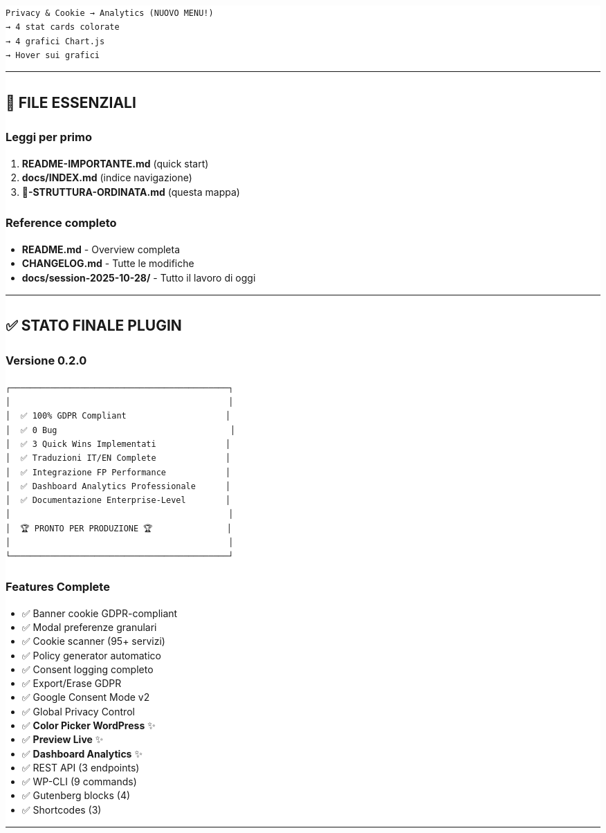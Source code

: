 ```
Privacy & Cookie → Analytics (NUOVO MENU!)
→ 4 stat cards colorate
→ 4 grafici Chart.js
→ Hover sui grafici
```

---

## 📂 FILE ESSENZIALI

### Leggi per primo

1. **README-IMPORTANTE.md** (quick start)
2. **docs/INDEX.md** (indice navigazione)
3. **📁-STRUTTURA-ORDINATA.md** (questa mappa)

### Reference completo

- **README.md** - Overview completa
- **CHANGELOG.md** - Tutte le modifiche
- **docs/session-2025-10-28/** - Tutto il lavoro di oggi

---

## ✅ STATO FINALE PLUGIN

### Versione 0.2.0

```
┌────────────────────────────────────────────┐
│                                            │
│  ✅ 100% GDPR Compliant                    │
│  ✅ 0 Bug                                   │
│  ✅ 3 Quick Wins Implementati              │
│  ✅ Traduzioni IT/EN Complete              │
│  ✅ Integrazione FP Performance            │
│  ✅ Dashboard Analytics Professionale      │
│  ✅ Documentazione Enterprise-Level        │
│                                            │
│  🏆 PRONTO PER PRODUZIONE 🏆               │
│                                            │
└────────────────────────────────────────────┘
```

### Features Complete

- ✅ Banner cookie GDPR-compliant
- ✅ Modal preferenze granulari
- ✅ Cookie scanner (95+ servizi)
- ✅ Policy generator automatico
- ✅ Consent logging completo
- ✅ Export/Erase GDPR
- ✅ Google Consent Mode v2
- ✅ Global Privacy Control
- ✅ **Color Picker WordPress** ✨
- ✅ **Preview Live** ✨
- ✅ **Dashboard Analytics** ✨
- ✅ REST API (3 endpoints)
- ✅ WP-CLI (9 commands)
- ✅ Gutenberg blocks (4)
- ✅ Shortcodes (3)

---
